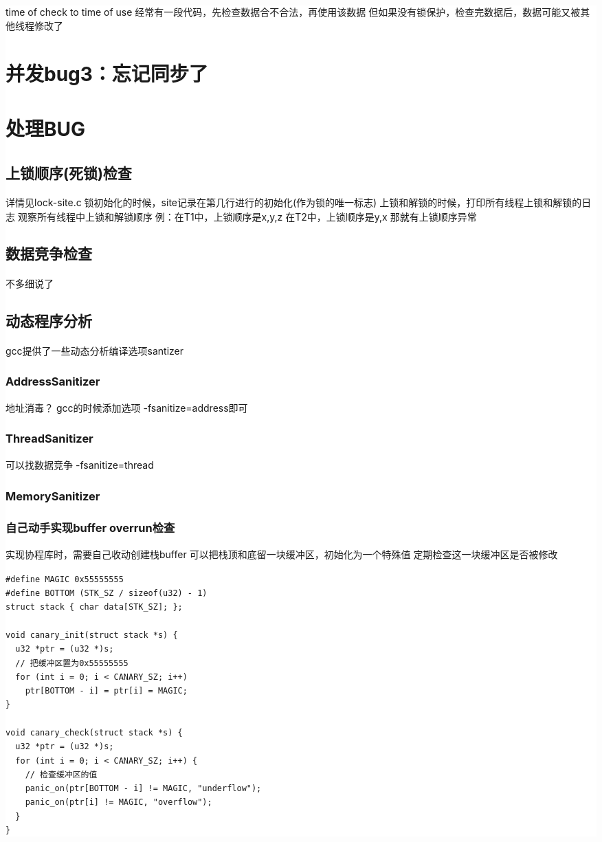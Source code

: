 time of check to time of use
经常有一段代码，先检查数据合不合法，再使用该数据
但如果没有锁保护，检查完数据后，数据可能又被其他线程修改了

# 并发bug3：忘记同步了


# 处理BUG
## 上锁顺序(死锁)检查
详情见lock-site.c
锁初始化的时候，site记录在第几行进行的初始化(作为锁的唯一标志)
上锁和解锁的时候，打印所有线程上锁和解锁的日志
观察所有线程中上锁和解锁顺序
例：在T1中，上锁顺序是x,y,z
在T2中，上锁顺序是y,x
那就有上锁顺序异常

## 数据竞争检查
不多细说了

## 动态程序分析
gcc提供了一些动态分析编译选项santizer

### AddressSanitizer
地址消毒？
gcc的时候添加选项 -fsanitize=address即可

### ThreadSanitizer
可以找数据竞争
-fsanitize=thread

### MemorySanitizer

### 自己动手实现buffer overrun检查
实现协程库时，需要自己收动创建栈buffer
可以把栈顶和底留一块缓冲区，初始化为一个特殊值
定期检查这一块缓冲区是否被修改
```
#define MAGIC 0x55555555
#define BOTTOM (STK_SZ / sizeof(u32) - 1)
struct stack { char data[STK_SZ]; };

void canary_init(struct stack *s) {
  u32 *ptr = (u32 *)s;
  // 把缓冲区置为0x55555555
  for (int i = 0; i < CANARY_SZ; i++)
    ptr[BOTTOM - i] = ptr[i] = MAGIC;
}

void canary_check(struct stack *s) {
  u32 *ptr = (u32 *)s;
  for (int i = 0; i < CANARY_SZ; i++) {
    // 检查缓冲区的值
    panic_on(ptr[BOTTOM - i] != MAGIC, "underflow");
    panic_on(ptr[i] != MAGIC, "overflow");
  }
}
```
